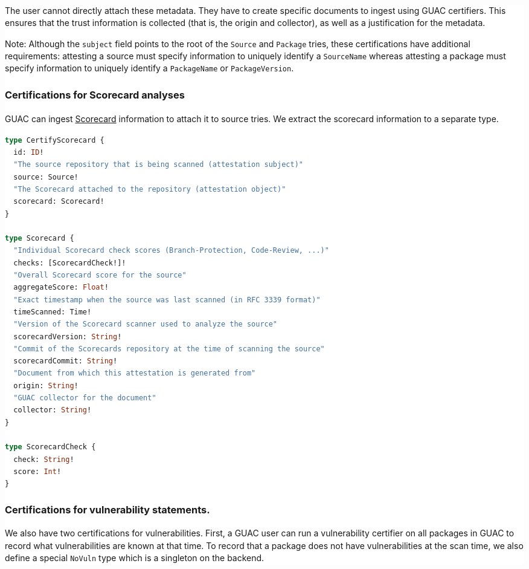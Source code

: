 The user cannot directly attach these metadata. They have to create specific
documents to ingest using GUAC certifiers. This ensures that the trust
information is collected (that is, the origin and collector), as well as a
justification for the metadata.

Note: Although the `subject` field points to the root of the `Source` and
`Package` tries, these certifications have additional requirements: attesting a
source must specify information to uniquely identify a `SourceName` whereas
attesting a package must specify information to uniquely identify a
`PackageName` or `PackageVersion`.

### Certifications for Scorecard analyses

GUAC can ingest [Scorecard](https://securityscorecards.dev/) information to
attach it to source tries. We extract the scorecard information to a separate
type.

```graphql
type CertifyScorecard {
  id: ID!
  "The source repository that is being scanned (attestation subject)"
  source: Source!
  "The Scorecard attached to the repository (attestation object)"
  scorecard: Scorecard!
}

type Scorecard {
  "Individual Scorecard check scores (Branch-Protection, Code-Review, ...)"
  checks: [ScorecardCheck!]!
  "Overall Scorecard score for the source"
  aggregateScore: Float!
  "Exact timestamp when the source was last scanned (in RFC 3339 format)"
  timeScanned: Time!
  "Version of the Scorecard scanner used to analyze the source"
  scorecardVersion: String!
  "Commit of the Scorecards repository at the time of scanning the source"
  scorecardCommit: String!
  "Document from which this attestation is generated from"
  origin: String!
  "GUAC collector for the document"
  collector: String!
}

type ScorecardCheck {
  check: String!
  score: Int!
}
```

### Certifications for vulnerability statements.

We also have two certifications for vulnerabilities. First, a GUAC user can run
a vulnerability certifier on all packages in GUAC to record what vulnerabilities
are known at that time. To record that a package does not have vulnerabilities
at the scan time, we also define a special `NoVuln` type which is a singleton on
the backend.
